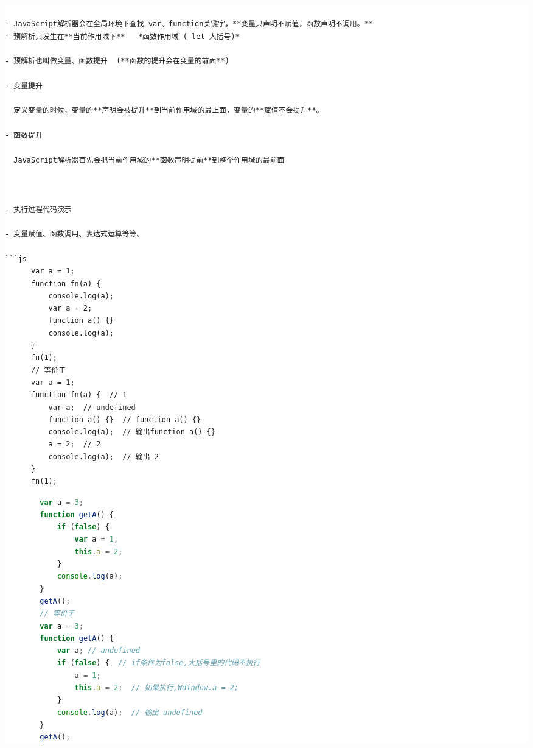   ```

  - JavaScript解析器会在全局环境下查找 var、function关键字，**变量只声明不赋值，函数声明不调用。**
  - 预解析只发生在**当前作用域下**   *函数作用域 ( let 大括号)*

- 预解析也叫做变量、函数提升  (**函数的提升会在变量的前面**)

  - 变量提升

    定义变量的时候，变量的**声明会被提升**到当前作用域的最上面，变量的**赋值不会提升**。

  - 函数提升

    JavaScript解析器首先会把当前作用域的**函数声明提前**到整个作用域的最前面

    

- 执行过程代码演示

  - 变量赋值、函数调用、表达式运算等等。

```js
		var a = 1;
        function fn(a) {
            console.log(a);
            var a = 2;
            function a() {}
            console.log(a);
        }
        fn(1);
        // 等价于 
		var a = 1;
        function fn(a) {  // 1
            var a;  // undefined
            function a() {}  // function a() {}
            console.log(a);  // 输出function a() {}
            a = 2;  // 2
            console.log(a);  // 输出 2
        }
        fn(1);
```



```js
		var a = 3;
        function getA() {
            if (false) {
                var a = 1;
                this.a = 2;
            }
            console.log(a);
        }
        getA();
		// 等价于
		var a = 3;
        function getA() {
            var a; // undefined
            if (false) {  // if条件为false,大括号里的代码不执行
                a = 1;
                this.a = 2;  // 如果执行,Wdindow.a = 2;
            }
            console.log(a);  // 输出 undefined
        }
        getA();
```
